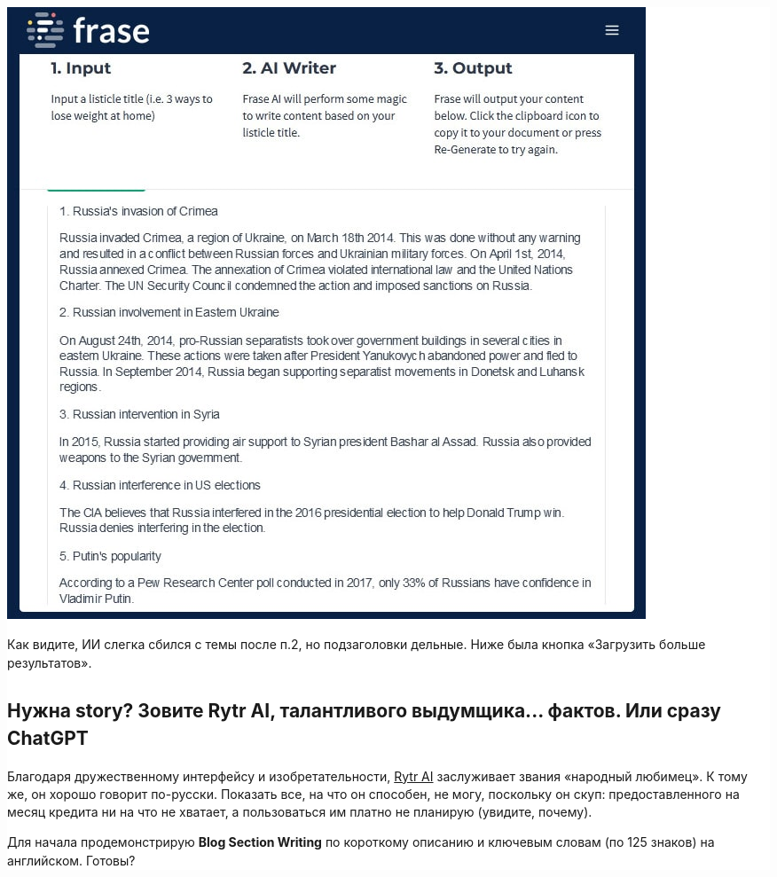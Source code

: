 <p class="txt-center"><img loading="lazy" src="/images/posts/frase-io-2.jpg" alt="Текст от Frase.io, попытка №2" width="720" height="690"></p>
<p>Как видите, ИИ слегка сбился с темы после п.2, но подзаголовки дельные. Ниже была кнопка «Загрузить больше результатов».</p>
</div>
<div>
<h2 id="4">Нужна story? Зовите Rytr AI, талантливого выдумщика... фактов. Или сразу ChatGPT</h2>
<p>Благодаря дружественному интерфейсу и изобретательности, <a href="https://rytr.me">Rytr AI</a> заслуживает звания «народный любимец». К тому же, он хорошо говорит по-русски. Показать все, на что он способен, не могу, поскольку он скуп: предостав&#173;лен&#173;ного на месяц кредита ни на что не хватает, а пользоваться им платно не планирую (увидите, почему).</p>
<p>Для начала продемонстрирую <strong>Blog Section Writing</strong> по короткому описанию и ключевым словам (по 125 знаков) на английском. Готовы?</p>